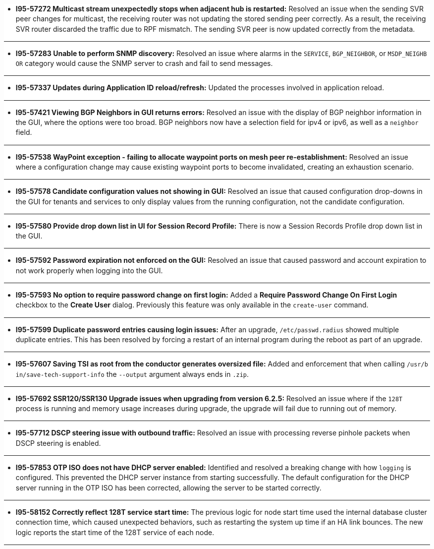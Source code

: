 - **I95-57272 Multicast stream unexpectedly stops when adjacent hub is restarted:** Resolved an issue when the sending SVR peer changes for multicast, the receiving router was not updating the stored sending peer correctly. As a result, the receiving SVR router discarded the traffic due to RPF mismatch. The sending SVR peer is now updated correctly from the metadata.
------
- **I95-57283 Unable to perform SNMP discovery:** Resolved an issue where alarms in the `SERVICE`, `BGP_NEIGHBOR`, or `MSDP_NEIGHBOR` category would cause the SNMP server to crash and fail to send messages.
------
- **I95-57337 Updates during Application ID reload/refresh:** Updated the processes involved in application reload.
------
- **I95-57421 Viewing BGP Neighbors in GUI returns errors:** Resolved an issue with the display of BGP neighbor information in the GUI, where the options were too broad. BGP neighbors now have a selection field for ipv4 or ipv6, as well as a `neighbor` field.
------
- **I95-57538 WayPoint exception - failing to allocate waypoint ports on mesh peer re-establishment:** Resolved an issue where a configuration change may cause existing waypoint ports to become invalidated, creating an exhaustion scenario.
------
- **I95-57578 Candidate configuration values not showing in GUI:** Resolved an issue that caused configuration drop-downs in the GUI for tenants and services to only display values from the running configuration, not the candidate configuration.
------
- **I95-57580 Provide drop down list in UI for Session Record Profile:** There is now a Session Records Profile drop down list in the GUI.
------
- **I95-57592 Password expiration not enforced on the GUI:** Resolved an issue that caused password and account expiration to not work properly when logging into the GUI.
------
- **I95-57593 No option to require password change on first login:** Added a **Require Password Change On First Login** checkbox to the **Create User** dialog. Previously this feature was only available in the `create-user` command.
------
- **I95-57599 Duplicate password entries causing login issues:** After an upgrade, `/etc/passwd.radius` showed multiple duplicate entries. This has been resolved by forcing a restart of an internal program during the reboot as part of an upgrade. 
------
- **I95-57607 Saving TSI as root from the conductor generates oversized file:** Added and enforcement  that when calling `/usr/bin/save-tech-support-info` the `--output` argument always ends in `.zip`.
------
- **I95-57692 SSR120/SSR130 Upgrade issues when upgrading from version 6.2.5:** Resolved an issue where if the `128T` process is running and memory usage increases during upgrade, the upgrade will fail due to running out of memory.
------
- **I95-57712 DSCP steering issue with outbound traffic:** Resolved an issue with processing reverse pinhole packets when DSCP steering is enabled. 
------
- **I95-57853 OTP ISO does not have DHCP server enabled:** Identified and resolved a breaking change with how `logging` is configured. This prevented the DHCP server instance from starting successfully. The default configuration for the DHCP server running in the OTP ISO has been corrected, allowing the server to be started correctly.
------
- **I95-58152 Correctly reflect 128T service start time:** The previous logic for node start time used the internal database cluster connection time, which caused unexpected behaviors, such as restarting the system up time if an HA link bounces. The new logic reports the start time of the 128T service of each node.
------